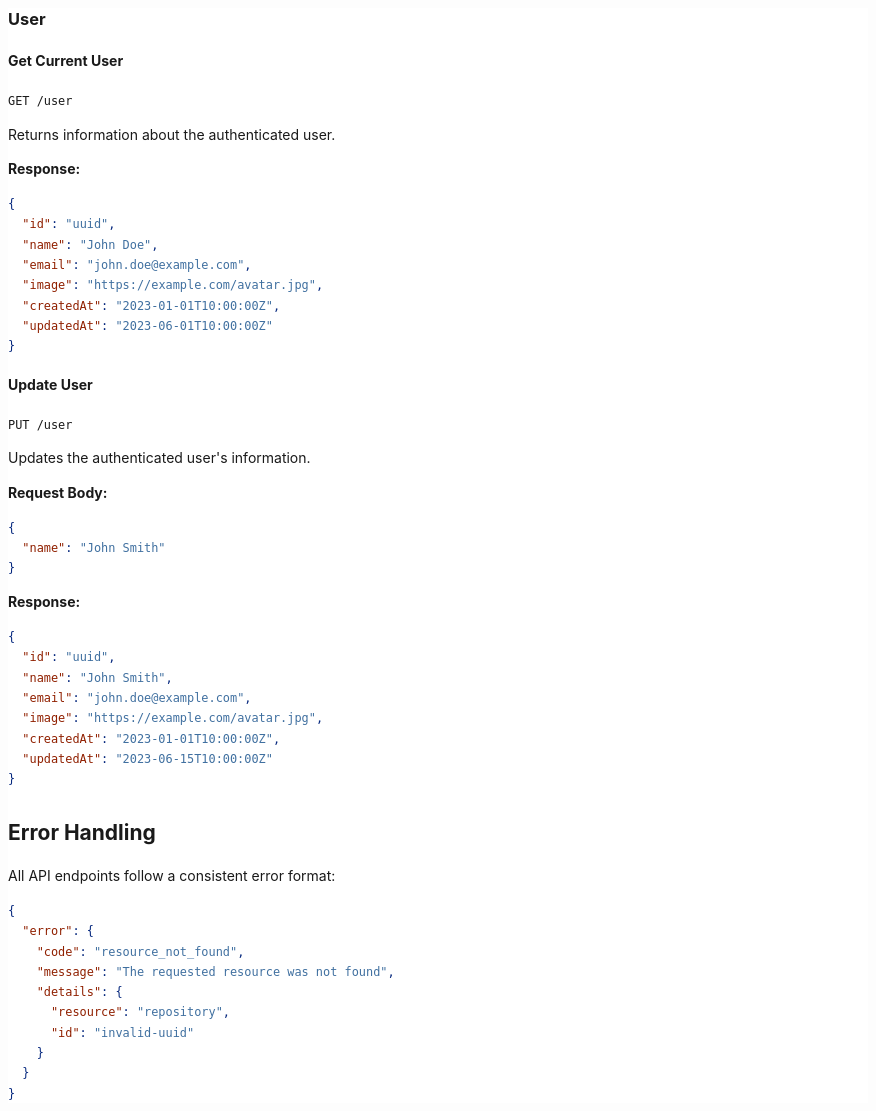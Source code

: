 ### User

#### Get Current User

```http
GET /user
```

Returns information about the authenticated user.

**Response:**

```json
{
  "id": "uuid",
  "name": "John Doe",
  "email": "john.doe@example.com",
  "image": "https://example.com/avatar.jpg",
  "createdAt": "2023-01-01T10:00:00Z",
  "updatedAt": "2023-06-01T10:00:00Z"
}
```

#### Update User

```http
PUT /user
```

Updates the authenticated user's information.

**Request Body:**

```json
{
  "name": "John Smith"
}
```

**Response:**

```json
{
  "id": "uuid",
  "name": "John Smith",
  "email": "john.doe@example.com",
  "image": "https://example.com/avatar.jpg",
  "createdAt": "2023-01-01T10:00:00Z",
  "updatedAt": "2023-06-15T10:00:00Z"
}
```

## Error Handling

All API endpoints follow a consistent error format:

```json
{
  "error": {
    "code": "resource_not_found",
    "message": "The requested resource was not found",
    "details": {
      "resource": "repository",
      "id": "invalid-uuid"
    }
  }
}
```
